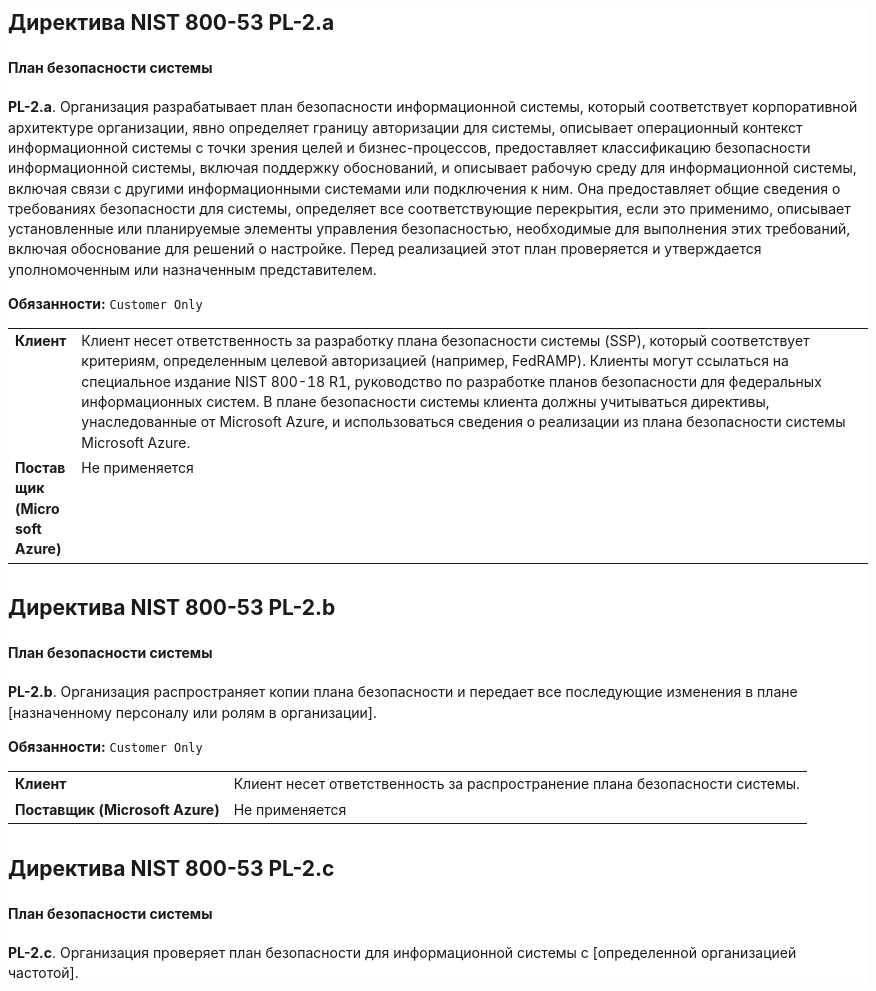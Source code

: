 
 ## <a name="nist-800-53-control-pl-2a"></a>Директива NIST 800-53 PL-2.a

#### <a name="system-security-plan"></a>План безопасности системы

**PL-2.a**. Организация разрабатывает план безопасности информационной системы, который соответствует корпоративной архитектуре организации, явно определяет границу авторизации для системы, описывает операционный контекст информационной системы с точки зрения целей и бизнес-процессов, предоставляет классификацию безопасности информационной системы, включая поддержку обоснований, и описывает рабочую среду для информационной системы, включая связи с другими информационными системами или подключения к ним. Она предоставляет общие сведения о требованиях безопасности для системы, определяет все соответствующие перекрытия, если это применимо, описывает установленные или планируемые элементы управления безопасностью, необходимые для выполнения этих требований, включая обоснование для решений о настройке. Перед реализацией этот план проверяется и утверждается уполномоченным или назначенным представителем.

**Обязанности:** `Customer Only`

|||
|---|---|
| **Клиент** | Клиент несет ответственность за разработку плана безопасности системы (SSP), который соответствует критериям, определенным целевой авторизацией (например, FedRAMP). Клиенты могут ссылаться на специальное издание NIST 800-18 R1, руководство по разработке планов безопасности для федеральных информационных систем. В плане безопасности системы клиента должны учитываться директивы, унаследованные от Microsoft Azure, и использоваться сведения о реализации из плана безопасности системы Microsoft Azure. |
| **Поставщик (Microsoft Azure)** | Не применяется |


 ## <a name="nist-800-53-control-pl-2b"></a>Директива NIST 800-53 PL-2.b

#### <a name="system-security-plan"></a>План безопасности системы

**PL-2.b**. Организация распространяет копии плана безопасности и передает все последующие изменения в плане [назначенному персоналу или ролям в организации].

**Обязанности:** `Customer Only`

|||
|---|---|
| **Клиент** | Клиент несет ответственность за распространение плана безопасности системы. |
| **Поставщик (Microsoft Azure)** | Не применяется |


 ## <a name="nist-800-53-control-pl-2c"></a>Директива NIST 800-53 PL-2.c

#### <a name="system-security-plan"></a>План безопасности системы

**PL-2.c**. Организация проверяет план безопасности для информационной системы с [определенной организацией частотой].

